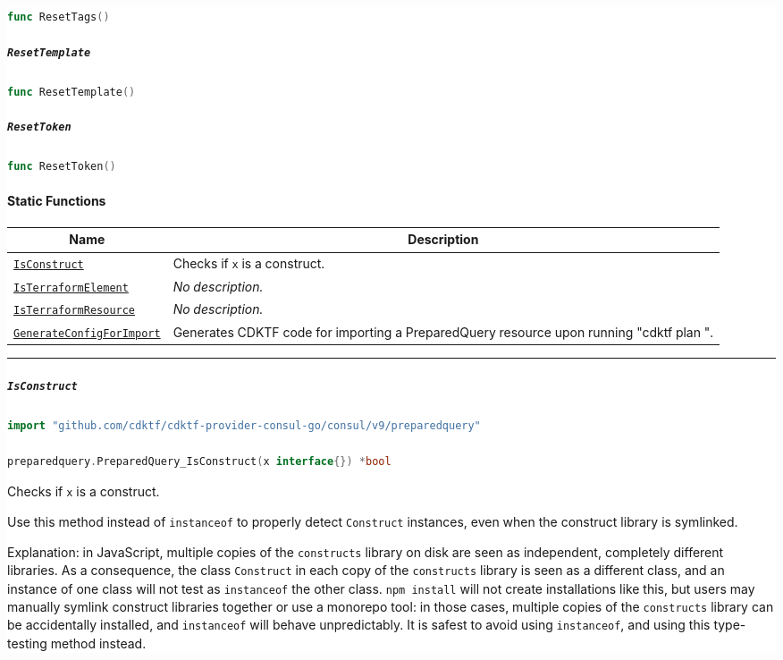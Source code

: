 ```go
func ResetTags()
```

##### `ResetTemplate` <a name="ResetTemplate" id="@cdktf/provider-consul.preparedQuery.PreparedQuery.resetTemplate"></a>

```go
func ResetTemplate()
```

##### `ResetToken` <a name="ResetToken" id="@cdktf/provider-consul.preparedQuery.PreparedQuery.resetToken"></a>

```go
func ResetToken()
```

#### Static Functions <a name="Static Functions" id="Static Functions"></a>

| **Name** | **Description** |
| --- | --- |
| <code><a href="#@cdktf/provider-consul.preparedQuery.PreparedQuery.isConstruct">IsConstruct</a></code> | Checks if `x` is a construct. |
| <code><a href="#@cdktf/provider-consul.preparedQuery.PreparedQuery.isTerraformElement">IsTerraformElement</a></code> | *No description.* |
| <code><a href="#@cdktf/provider-consul.preparedQuery.PreparedQuery.isTerraformResource">IsTerraformResource</a></code> | *No description.* |
| <code><a href="#@cdktf/provider-consul.preparedQuery.PreparedQuery.generateConfigForImport">GenerateConfigForImport</a></code> | Generates CDKTF code for importing a PreparedQuery resource upon running "cdktf plan <stack-name>". |

---

##### `IsConstruct` <a name="IsConstruct" id="@cdktf/provider-consul.preparedQuery.PreparedQuery.isConstruct"></a>

```go
import "github.com/cdktf/cdktf-provider-consul-go/consul/v9/preparedquery"

preparedquery.PreparedQuery_IsConstruct(x interface{}) *bool
```

Checks if `x` is a construct.

Use this method instead of `instanceof` to properly detect `Construct`
instances, even when the construct library is symlinked.

Explanation: in JavaScript, multiple copies of the `constructs` library on
disk are seen as independent, completely different libraries. As a
consequence, the class `Construct` in each copy of the `constructs` library
is seen as a different class, and an instance of one class will not test as
`instanceof` the other class. `npm install` will not create installations
like this, but users may manually symlink construct libraries together or
use a monorepo tool: in those cases, multiple copies of the `constructs`
library can be accidentally installed, and `instanceof` will behave
unpredictably. It is safest to avoid using `instanceof`, and using
this type-testing method instead.
